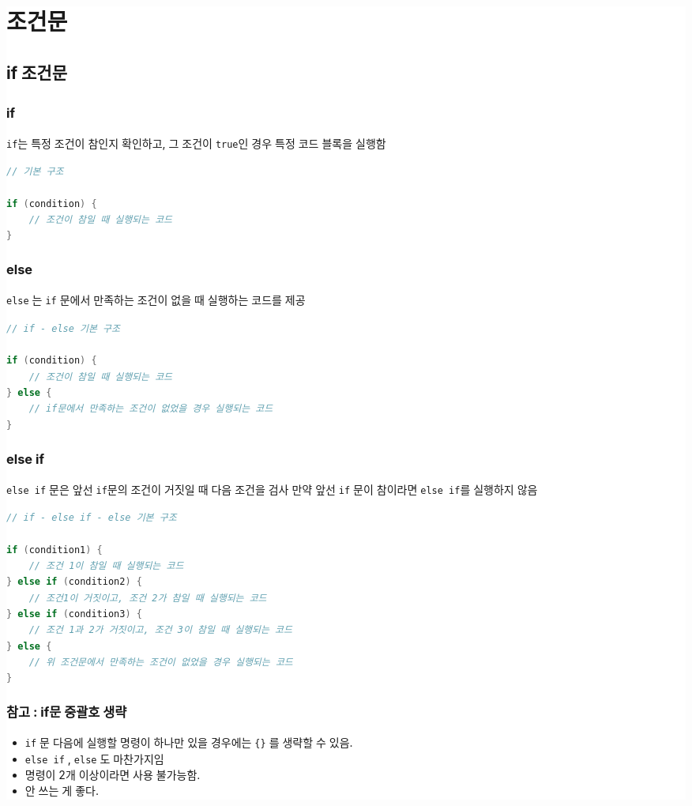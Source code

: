 # 조건문

## if 조건문

### if

`if`는 특정 조건이 참인지 확인하고, 그 조건이 `true`인 경우 특정 코드 블록을 실행함

```java
// 기본 구조

if (condition) {
    // 조건이 참일 때 실행되는 코드
}
```

### else

`else` 는 `if` 문에서 만족하는 조건이 없을 때 실행하는 코드를 제공

```java
// if - else 기본 구조

if (condition) {
    // 조건이 참일 때 실행되는 코드
} else {
    // if문에서 만족하는 조건이 없었을 경우 실행되는 코드
}
```

### else if

`else if` 문은 앞선 `if`문의 조건이 거짓일 때 다음 조건을 검사
만약 앞선 `if` 문이 참이라면 `else if`를 실행하지 않음

```java
// if - else if - else 기본 구조

if (condition1) {
    // 조건 1이 참일 때 실행되는 코드
} else if (condition2) {
    // 조건1이 거짓이고, 조건 2가 참일 때 실행되는 코드
} else if (condition3) {
    // 조건 1과 2가 거짓이고, 조건 3이 참일 때 실행되는 코드
} else {
    // 위 조건문에서 만족하는 조건이 없었을 경우 실행되는 코드
}
```

### 참고 : if문 중괄호 생략

- `if` 문 다음에 실행할 명령이 하나만 있을 경우에는 `{}` 를 생략할 수 있음.
- `else if` , `else` 도 마찬가지임
- 명령이 2개 이상이라면 사용 불가능함.
- 안 쓰는 게 좋다.
